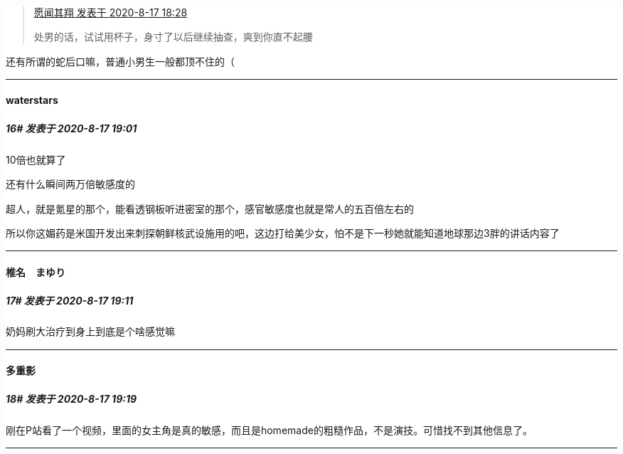 
<blockquote><a href="httphttps://bbs.saraba1st.com/2b/forum.php?mod=redirect&amp;goto=findpost&amp;pid=48463228&amp;ptid=1955182" target="_blank">愿闻其翔 发表于 2020-8-17 18:28</a>

处男的话，试试用杯子，身寸了以后继续抽查，爽到你直不起腰</blockquote>
还有所谓的蛇后口嘛，普通小男生一般都顶不住的（







*****

####  waterstars  
##### 16#       发表于 2020-8-17 19:01




10倍也就算了


还有什么瞬间两万倍敏感度的


超人，就是氪星的那个，能看透钢板听进密室的那个，感官敏感度也就是常人的五百倍左右的


所以你这媚药是米国开发出来刺探朝鲜核武设施用的吧，这边打给美少女，怕不是下一秒她就能知道地球那边3胖的讲话内容了







*****

####  椎名　まゆり  
##### 17#       发表于 2020-8-17 19:11




奶妈刷大治疗到身上到底是个啥感觉嘛







*****

####  多重影  
##### 18#       发表于 2020-8-17 19:19




刚在P站看了一个视频，里面的女主角是真的敏感，而且是homemade的粗糙作品，不是演技。可惜找不到其他信息了。







*****
